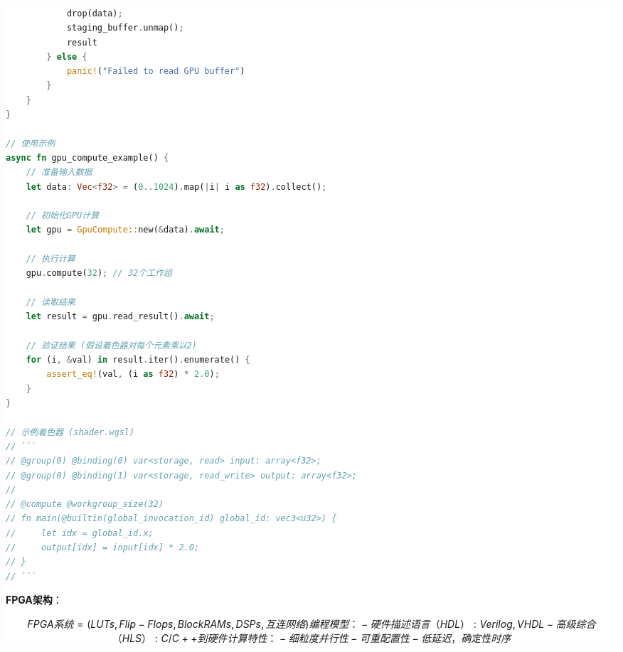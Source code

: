 ```rust
            drop(data);
            staging_buffer.unmap();
            result
        } else {
            panic!("Failed to read GPU buffer")
        }
    }
}

// 使用示例
async fn gpu_compute_example() {
    // 准备输入数据
    let data: Vec<f32> = (0..1024).map(|i| i as f32).collect();
  
    // 初始化GPU计算
    let gpu = GpuCompute::new(&data).await;
  
    // 执行计算
    gpu.compute(32); // 32个工作组
  
    // 读取结果
    let result = gpu.read_result().await;
  
    // 验证结果 (假设着色器对每个元素乘以2)
    for (i, &val) in result.iter().enumerate() {
        assert_eq!(val, (i as f32) * 2.0);
    }
}

// 示例着色器 (shader.wgsl)
// ```
// @group(0) @binding(0) var<storage, read> input: array<f32>;
// @group(0) @binding(1) var<storage, read_write> output: array<f32>;
//
// @compute @workgroup_size(32)
// fn main(@builtin(global_invocation_id) global_id: vec3<u32>) {
//     let idx = global_id.x;
//     output[idx] = input[idx] * 2.0;
// }
// ```

```

**FPGA架构**：

```math
FPGA系统 = (LUTs, Flip-Flops, Block RAMs, DSPs, 互连网络)
编程模型：
- 硬件描述语言（HDL）: Verilog, VHDL
- 高级综合（HLS）: C/C++到硬件
计算特性：
- 细粒度并行性
- 可重配置性
- 低延迟，确定性时序

```
